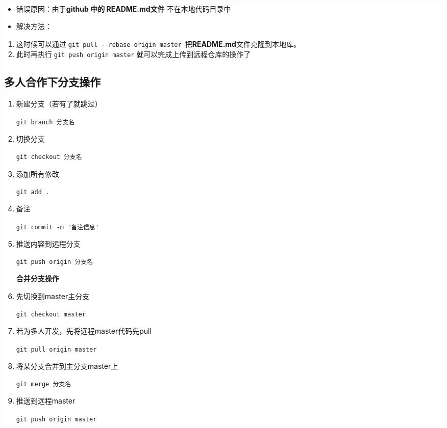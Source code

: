 * 错误原因：由于**github 中的 README.md文件** 不在本地代码目录中

* 解决方法：

1. 这时候可以通过 `git pull --rebase origin master `把**README.md**文件克隆到本地库。
2. 此时再执行 `git push origin master` 就可以完成上传到远程仓库的操作了



## 多人合作下分支操作

1. 新建分支（若有了就跳过）

   ```shell
   git branch 分支名
   ```

2. 切换分支

   ```shell
   git checkout 分支名
   ```

3. 添加所有修改

   ```shell
   git add .
   ```

4. 备注

   ```shell
   git commit -m '备注信息'
   ```

5. 推送内容到远程分支

   ```shell
   git push origin 分支名
   ```

   **合并分支操作**

6. 先切换到master主分支

   ```shell
   git checkout master
   ```

7. 若为多人开发，先将远程master代码先pull

   ```shell
   git pull origin master
   ```

8. 将某分支合并到主分支master上

   ```shell
   git merge 分支名
   ```

9. 推送到远程master

   ```shell
   git push origin master
   ```
